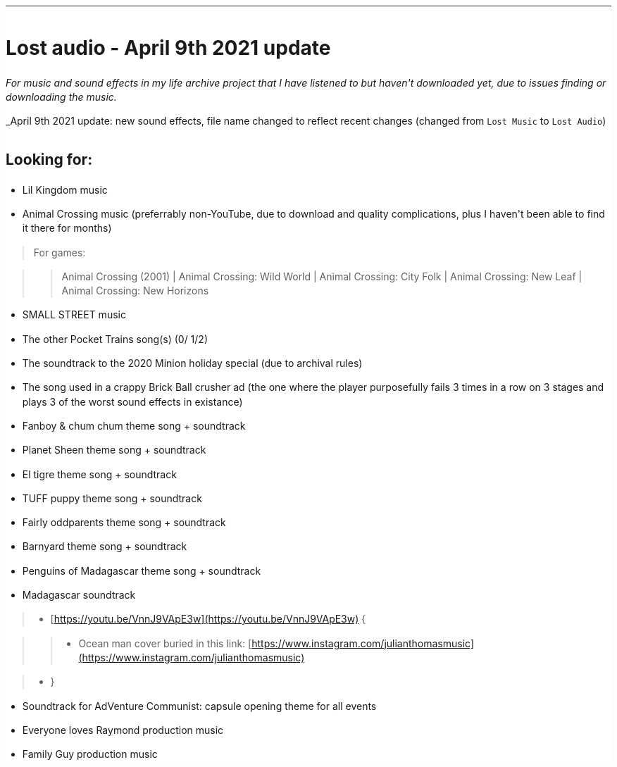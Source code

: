 
***

# Lost audio - April 9th 2021 update

_For music and sound effects in my life archive project that I have listened to but haven't downloaded yet, due to issues finding or downloading the music._

_April 9th 2021 update: new sound effects, file name changed to reflect recent changes (changed from `Lost Music` to `Lost Audio`)

## Looking for:

* Lil Kingdom music

* Animal Crossing music (preferrably non-YouTube, due to download and quality complications, plus I haven't been able to find it there for months)

> For games:

> > Animal Crossing (2001) | Animal Crossing: Wild World | Animal Crossing: City Folk | Animal Crossing: New Leaf | Animal Crossing: New Horizons

* SMALL STREET music

* The other Pocket Trains song(s) (0/ 1/2)  

* The soundtrack to the 2020 Minion holiday special (due to archival rules)

* The song used in a crappy Brick Ball crusher ad (the one where the player purposefully fails 3 times in a row on 3 stages and plays 3 of the worst sound effects in existance)

* Fanboy & chum chum theme song + soundtrack

* Planet Sheen theme song + soundtrack

* El tigre theme song + soundtrack

* TUFF puppy theme song + soundtrack

* Fairly oddparents theme song + soundtrack

* Barnyard theme song + soundtrack

* Penguins of Madagascar theme song + soundtrack

* Madagascar soundtrack

> * [https://youtu.be/VnnJ9VApE3w](https://youtu.be/VnnJ9VApE3w) {

> > * Ocean man cover buried in this link: [https://www.instagram.com/julianthomasmusic](https://www.instagram.com/julianthomasmusic)

> * }

* Soundtrack for AdVenture Communist: capsule opening theme for all events

* Everyone loves Raymond production music

* Family Guy production music

